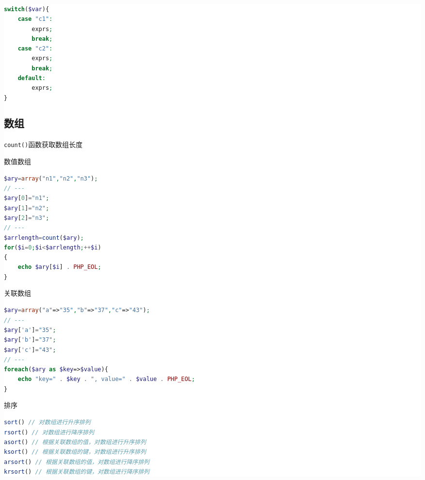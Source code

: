 ```php
switch($var){
    case "c1":
        exprs;
        break;
    case "c2":
        exprs;
        break;
    default:
        exprs;
}
```

## 数组

`count()`函数获取数组长度

数值数组

```php
$ary=array("n1","n2","n3");
// ---
$ary[0]="n1";
$ary[1]="n2";
$ary[2]="n3";
// ---
$arrlength=count($ary);
for($i=0;$i<$arrlength;++$i)
{
    echo $ary[$i] . PHP_EOL;
}
```

关联数组

```php
$ary=array("a"=>"35","b"=>"37","c"=>"43");
// ---
$ary['a']="35";
$ary['b']="37";
$ary['c']="43";
// ---
foreach($ary as $key=>$value){
    echo "key=" . $key . ", value=" . $value . PHP_EOL;
}
```

排序

```php
sort() // 对数组进行升序排列
rsort() // 对数组进行降序排列
asort() // 根据关联数组的值，对数组进行升序排列
ksort() // 根据关联数组的键，对数组进行升序排列
arsort() // 根据关联数组的值，对数组进行降序排列
krsort() // 根据关联数组的键，对数组进行降序排列
```
